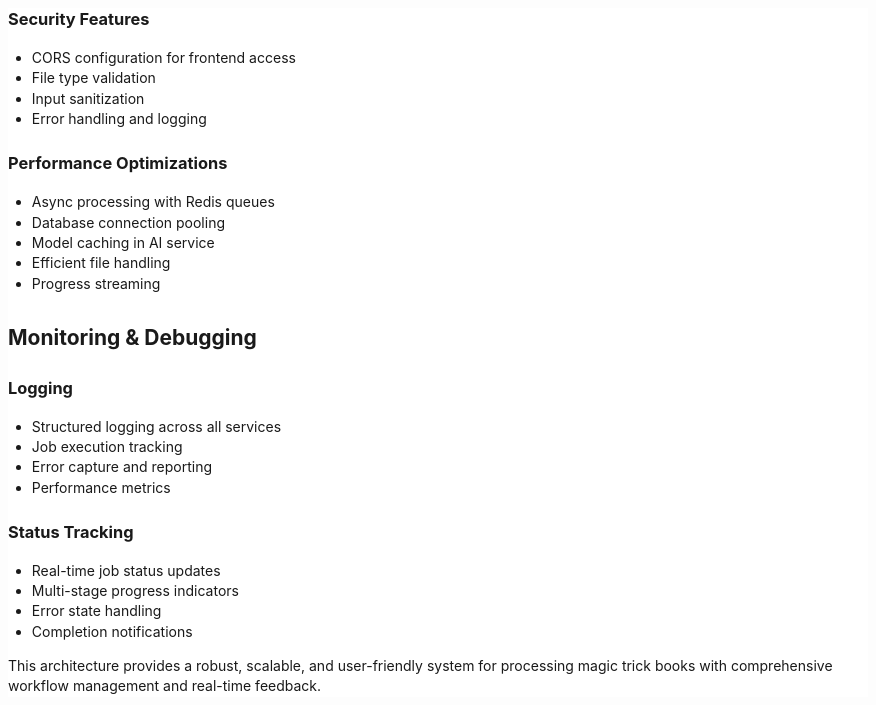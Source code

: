 ### Security Features
- CORS configuration for frontend access
- File type validation
- Input sanitization
- Error handling and logging

### Performance Optimizations
- Async processing with Redis queues
- Database connection pooling
- Model caching in AI service
- Efficient file handling
- Progress streaming

## Monitoring & Debugging

### Logging
- Structured logging across all services
- Job execution tracking
- Error capture and reporting
- Performance metrics

### Status Tracking
- Real-time job status updates
- Multi-stage progress indicators
- Error state handling
- Completion notifications

This architecture provides a robust, scalable, and user-friendly system for processing magic trick books with comprehensive workflow management and real-time feedback.
